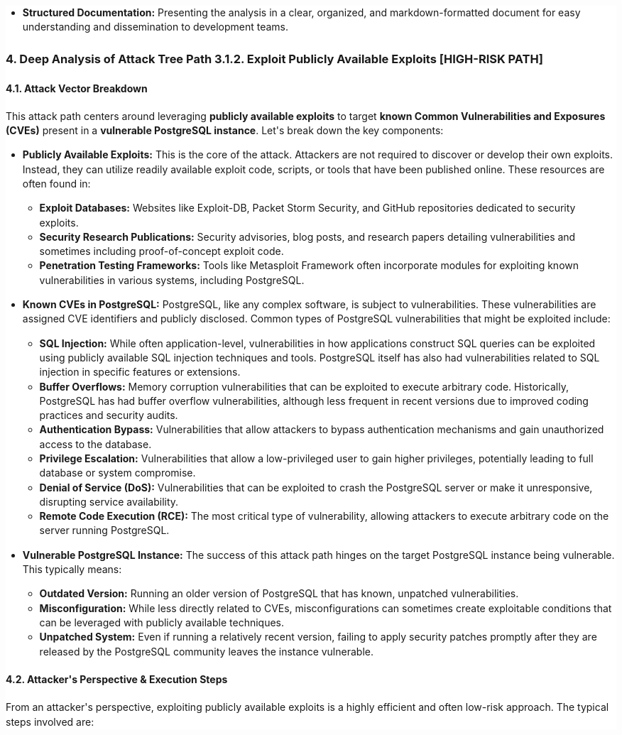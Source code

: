 * **Structured Documentation:**  Presenting the analysis in a clear, organized, and markdown-formatted document for easy understanding and dissemination to development teams.

### 4. Deep Analysis of Attack Tree Path 3.1.2. Exploit Publicly Available Exploits [HIGH-RISK PATH]

#### 4.1. Attack Vector Breakdown

This attack path centers around leveraging **publicly available exploits** to target **known Common Vulnerabilities and Exposures (CVEs)** present in a **vulnerable PostgreSQL instance**.  Let's break down the key components:

* **Publicly Available Exploits:** This is the core of the attack. Attackers are not required to discover or develop their own exploits. Instead, they can utilize readily available exploit code, scripts, or tools that have been published online. These resources are often found in:
    * **Exploit Databases:** Websites like Exploit-DB, Packet Storm Security, and GitHub repositories dedicated to security exploits.
    * **Security Research Publications:**  Security advisories, blog posts, and research papers detailing vulnerabilities and sometimes including proof-of-concept exploit code.
    * **Penetration Testing Frameworks:** Tools like Metasploit Framework often incorporate modules for exploiting known vulnerabilities in various systems, including PostgreSQL.

* **Known CVEs in PostgreSQL:**  PostgreSQL, like any complex software, is subject to vulnerabilities. These vulnerabilities are assigned CVE identifiers and publicly disclosed. Common types of PostgreSQL vulnerabilities that might be exploited include:
    * **SQL Injection:**  While often application-level, vulnerabilities in how applications construct SQL queries can be exploited using publicly available SQL injection techniques and tools.  PostgreSQL itself has also had vulnerabilities related to SQL injection in specific features or extensions.
    * **Buffer Overflows:**  Memory corruption vulnerabilities that can be exploited to execute arbitrary code. Historically, PostgreSQL has had buffer overflow vulnerabilities, although less frequent in recent versions due to improved coding practices and security audits.
    * **Authentication Bypass:** Vulnerabilities that allow attackers to bypass authentication mechanisms and gain unauthorized access to the database.
    * **Privilege Escalation:** Vulnerabilities that allow a low-privileged user to gain higher privileges, potentially leading to full database or system compromise.
    * **Denial of Service (DoS):** Vulnerabilities that can be exploited to crash the PostgreSQL server or make it unresponsive, disrupting service availability.
    * **Remote Code Execution (RCE):** The most critical type of vulnerability, allowing attackers to execute arbitrary code on the server running PostgreSQL.

* **Vulnerable PostgreSQL Instance:** The success of this attack path hinges on the target PostgreSQL instance being vulnerable. This typically means:
    * **Outdated Version:** Running an older version of PostgreSQL that has known, unpatched vulnerabilities.
    * **Misconfiguration:**  While less directly related to CVEs, misconfigurations can sometimes create exploitable conditions that can be leveraged with publicly available techniques.
    * **Unpatched System:** Even if running a relatively recent version, failing to apply security patches promptly after they are released by the PostgreSQL community leaves the instance vulnerable.

#### 4.2. Attacker's Perspective & Execution Steps

From an attacker's perspective, exploiting publicly available exploits is a highly efficient and often low-risk approach. The typical steps involved are:
